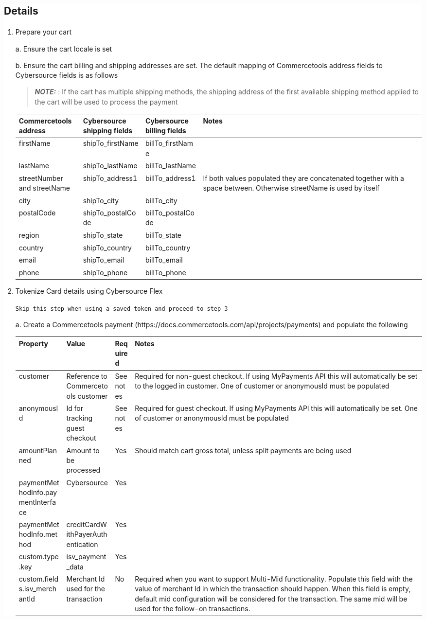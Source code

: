 ## Details

1.  Prepare your cart

    a. Ensure the cart locale is set

    b. Ensure the cart billing and shipping addresses are set. The default mapping of Commercetools address fields to Cybersource fields is as follows

    > **_NOTE:_** : If the cart has multiple shipping methods, the shipping address of the first available shipping method applied to the cart will be used to process the payment

    | Commercetools address       | Cybersource shipping fields | Cybersource billing fields | Notes                                                                                                                |
    | --------------------------- | --------------------------- | -------------------------- | -------------------------------------------------------------------------------------------------------------------- |
    | firstName                   | shipTo_firstName            | billTo_firstName           |                                                                                                                      |
    | lastName                    | shipTo_lastName             | billTo_lastName            |                                                                                                                      |
    | streetNumber and streetName | shipTo_address1             | billTo_address1            | If both values populated they are concatenated together with a space between. Otherwise streetName is used by itself |
    | city                        | shipTo_city                 | billTo_city                |                                                                                                                      |
    | postalCode                  | shipTo_postalCode           | billTo_postalCode          |                                                                                                                      |
    | region                      | shipTo_state                | billTo_state               |                                                                                                                      |
    | country                     | shipTo_country              | billTo_country             |                                                                                                                      |
    | email                       | shipTo_email                | billTo_email               |                                                                                                                      |
    | phone                       | shipTo_phone                | billTo_phone               |                                                                                                                      |

2.  Tokenize Card details using Cybersource Flex

        Skip this step when using a saved token and proceed to step 3

    a. Create a Commercetools payment (https://docs.commercetools.com/api/projects/payments) and populate the following

    | Property                           | Value                               | Required  | Notes                                                                                                                                                               |
    | ---------------------------------- | ----------------------------------- | --------- | ------------------------------------------------------------------------------------------------------------------------------------------------------------------- |
    | customer                           | Reference to Commercetools customer | See notes | Required for non-guest checkout. If using MyPayments API this will automatically be set to the logged in customer. One of customer or anonymousId must be populated |
    | anonymousId                        | Id for tracking guest checkout      | See notes | Required for guest checkout. If using MyPayments API this will automatically be set. One of customer or anonymousId must be populated                               |
    | amountPlanned                      | Amount to be processed                 | Yes       | Should match cart gross total, unless split payments are being used                                                                                                 |
    | paymentMethodInfo.paymentInterface | Cybersource                         | Yes       |                                                                                                                                                                     |
    | paymentMethodInfo.method           | creditCardWithPayerAuthentication   | Yes       |                                                                                                                                                                     |
    | custom.type.key                    | isv_payment_data                    | Yes       |                                                                                                                                                                     |
    | custom.fields.isv_merchantId                      | Merchant Id used for the transaction                               | No       |             Required when you want to support Multi-Mid functionality. Populate this field with the value of merchant Id in which the transaction should happen. When this field is empty, default mid configuration will be considered for the transaction. The same mid will be used for the follow-on transactions.                                                                                                                                                                                                                                                                                                     |
